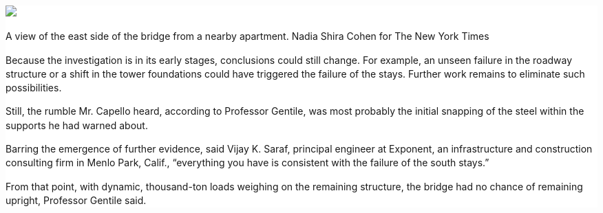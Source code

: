 </div>

<div class="g-item g-scoop-image">

<div class="g-item-image" style="max-width:1200px">

![](https://static01.graylady3jvrrxbe.onion/packages/flash/multimedia/ICONS/transparent.png)

<div class="g-asset-source">

<span class="g-caption">A view of the east side of the bridge from a
nearby apartment.</span> <span class="g-credit">Nadia Shira Cohen for
The New York Times</span>

</div>

</div>

</div>

<div class="g-item g-text">

Because the investigation is in its early stages, conclusions could
still change. For example, an unseen failure in the roadway structure or
a shift in the tower foundations could have triggered the failure of the
stays. Further work remains to eliminate such possibilities.

</div>

<div class="g-item g-text">

Still, the rumble Mr. Capello heard, according to Professor Gentile, was
most probably the initial snapping of the steel within the supports he
had warned about.

</div>

<div class="g-item g-text">

Barring the emergence of further evidence, said Vijay K. Saraf,
principal engineer at Exponent, an infrastructure and construction
consulting firm in Menlo Park, Calif., “everything you have is
consistent with the failure of the south stays.”

</div>

<div class="g-item g-ad">

<div class="g-ad-wrapper">

</div>

</div>

<div class="g-item g-text">

From that point, with dynamic, thousand-ton loads weighing on the
remaining structure, the bridge had no chance of remaining upright,
Professor Gentile said.

</div>
